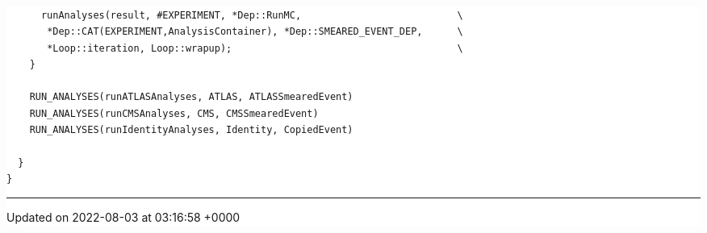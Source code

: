```
      runAnalyses(result, #EXPERIMENT, *Dep::RunMC,                           \
       *Dep::CAT(EXPERIMENT,AnalysisContainer), *Dep::SMEARED_EVENT_DEP,      \
       *Loop::iteration, Loop::wrapup);                                       \
    }

    RUN_ANALYSES(runATLASAnalyses, ATLAS, ATLASSmearedEvent)
    RUN_ANALYSES(runCMSAnalyses, CMS, CMSSmearedEvent)
    RUN_ANALYSES(runIdentityAnalyses, Identity, CopiedEvent)

  }
}
```


-------------------------------

Updated on 2022-08-03 at 03:16:58 +0000
